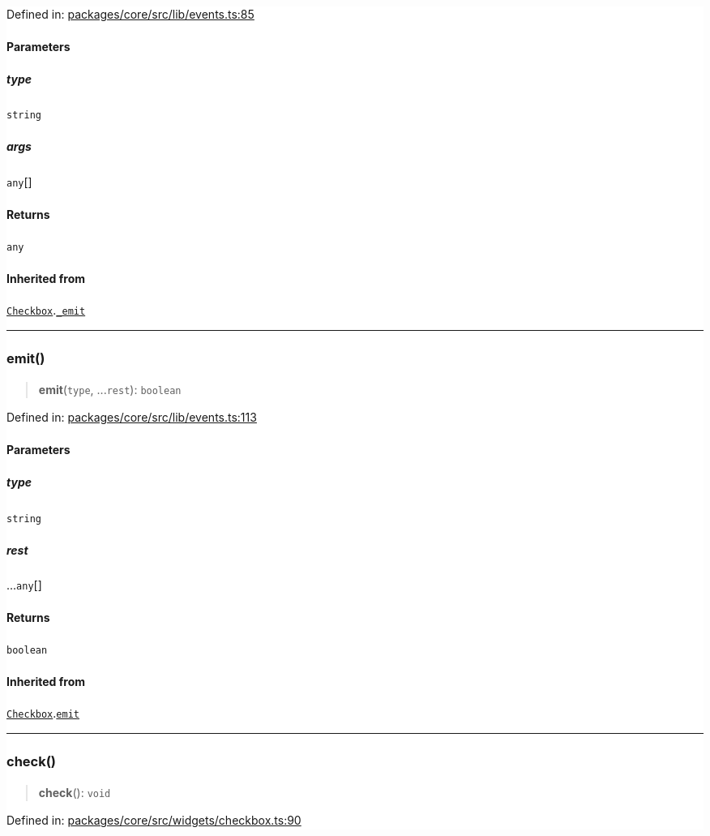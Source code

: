 Defined in: [packages/core/src/lib/events.ts:85](https://github.com/vdeantoni/unblessed/blob/cda5e27f3d59c079a4be779247045dff26f0e9d3/packages/core/src/lib/events.ts#L85)

#### Parameters

##### type

`string`

##### args

`any`[]

#### Returns

`any`

#### Inherited from

[`Checkbox`](widgets.checkbox.Class.Checkbox.md).[`_emit`](widgets.checkbox.Class.Checkbox.md#_emit)

***

### emit()

> **emit**(`type`, ...`rest`): `boolean`

Defined in: [packages/core/src/lib/events.ts:113](https://github.com/vdeantoni/unblessed/blob/cda5e27f3d59c079a4be779247045dff26f0e9d3/packages/core/src/lib/events.ts#L113)

#### Parameters

##### type

`string`

##### rest

...`any`[]

#### Returns

`boolean`

#### Inherited from

[`Checkbox`](widgets.checkbox.Class.Checkbox.md).[`emit`](widgets.checkbox.Class.Checkbox.md#emit)

***

### check()

> **check**(): `void`

Defined in: [packages/core/src/widgets/checkbox.ts:90](https://github.com/vdeantoni/unblessed/blob/cda5e27f3d59c079a4be779247045dff26f0e9d3/packages/core/src/widgets/checkbox.ts#L90)
